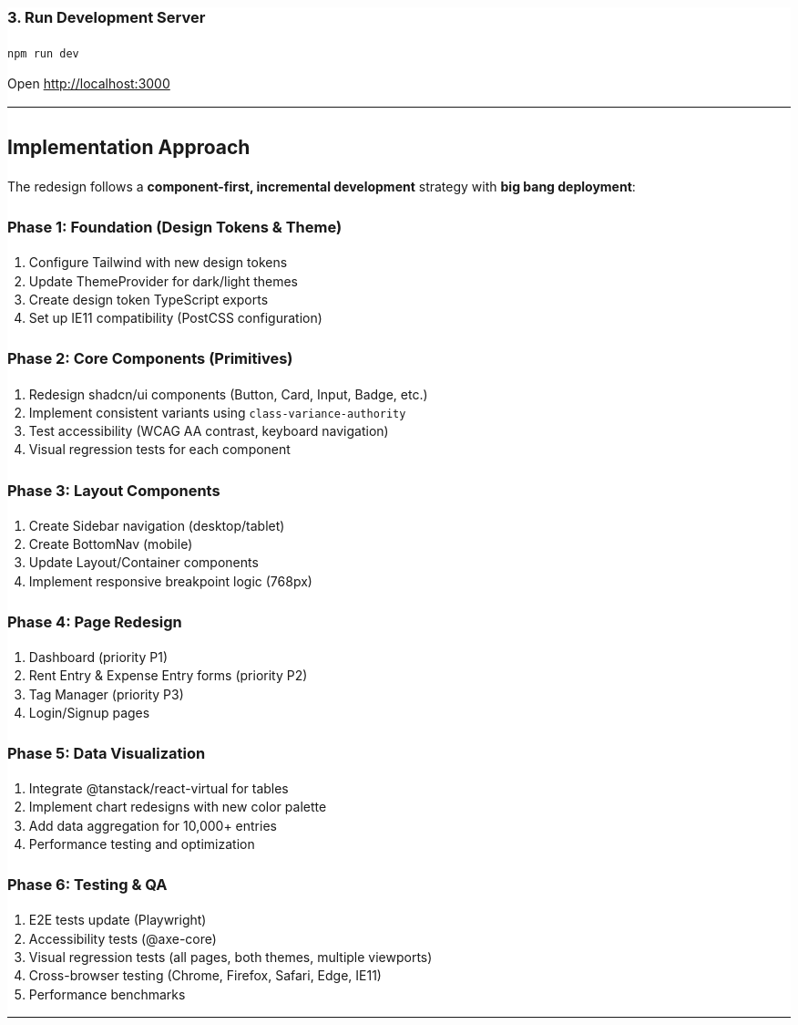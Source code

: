 ### 3. Run Development Server

```bash
npm run dev
```

Open [http://localhost:3000](http://localhost:3000)

---

## Implementation Approach

The redesign follows a **component-first, incremental development** strategy with **big bang deployment**:

### Phase 1: Foundation (Design Tokens & Theme)
1. Configure Tailwind with new design tokens
2. Update ThemeProvider for dark/light themes
3. Create design token TypeScript exports
4. Set up IE11 compatibility (PostCSS configuration)

### Phase 2: Core Components (Primitives)
1. Redesign shadcn/ui components (Button, Card, Input, Badge, etc.)
2. Implement consistent variants using `class-variance-authority`
3. Test accessibility (WCAG AA contrast, keyboard navigation)
4. Visual regression tests for each component

### Phase 3: Layout Components
1. Create Sidebar navigation (desktop/tablet)
2. Create BottomNav (mobile)
3. Update Layout/Container components
4. Implement responsive breakpoint logic (768px)

### Phase 4: Page Redesign
1. Dashboard (priority P1)
2. Rent Entry & Expense Entry forms (priority P2)
3. Tag Manager (priority P3)
4. Login/Signup pages

### Phase 5: Data Visualization
1. Integrate @tanstack/react-virtual for tables
2. Implement chart redesigns with new color palette
3. Add data aggregation for 10,000+ entries
4. Performance testing and optimization

### Phase 6: Testing & QA
1. E2E tests update (Playwright)
2. Accessibility tests (@axe-core)
3. Visual regression tests (all pages, both themes, multiple viewports)
4. Cross-browser testing (Chrome, Firefox, Safari, Edge, IE11)
5. Performance benchmarks

---